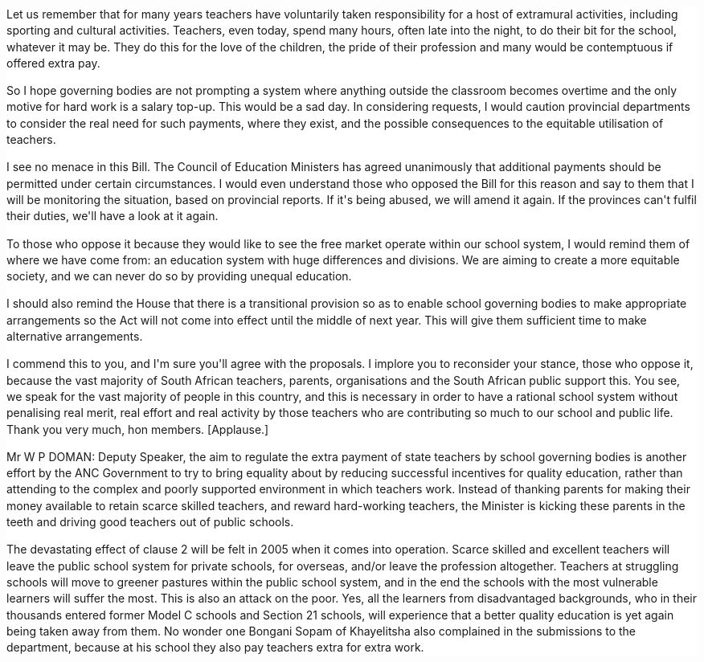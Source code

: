 Let us  remember  that  for  many  years  teachers  have  voluntarily  taken
responsibility for a host of extramural activities, including  sporting  and
cultural activities. Teachers, even today,  spend  many  hours,  often  late
into the night, to do their bit for the school, whatever it may be. They  do
this for the love of the children, the pride of their  profession  and  many
would be contemptuous if offered extra pay.

So I hope governing  bodies  are  not  prompting  a  system  where  anything
outside the classroom becomes overtime and the only motive for hard work  is
a salary top-up. This would be a sad day. In considering requests,  I  would
caution provincial departments to consider the real need for such  payments,
where  they  exist,  and  the  possible  consequences   to   the   equitable
utilisation of teachers.

I see no menace in this Bill. The Council of Education Ministers has  agreed
unanimously that additional  payments  should  be  permitted  under  certain
circumstances. I would even understand those who opposed the Bill  for  this
reason and say to them that I will be monitoring  the  situation,  based  on
provincial reports. If it's being abused, we will amend  it  again.  If  the
provinces can't fulfil their duties, we'll have a look at it again.

To those who oppose it because they  would  like  to  see  the  free  market
operate within our school system, I would remind them of where we have  come
from: an education system  with  huge  differences  and  divisions.  We  are
aiming to create a more equitable  society,  and  we  can  never  do  so  by
providing unequal education.

I should also remind the House that there is a transitional provision so  as
to enable school governing bodies to make appropriate  arrangements  so  the
Act will not come into effect until the middle of next year. This will  give
them sufficient time to make alternative arrangements.

I commend this to you, and I'm sure  you'll  agree  with  the  proposals.  I
implore you to reconsider your stance, those  who  oppose  it,  because  the
vast majority of South African  teachers,  parents,  organisations  and  the
South African public support this. You see, we speak for the  vast  majority
of people in this country,  and  this  is  necessary  in  order  to  have  a
rational school system without penalising real merit, real effort  and  real
activity by those teachers who are contributing so much to  our  school  and
public life. Thank you very much, hon members. [Applause.]

Mr W P DOMAN: Deputy Speaker, the aim  to  regulate  the  extra  payment  of
state teachers by school governing bodies  is  another  effort  by  the  ANC
Government to try to bring equality about by reducing successful  incentives
for quality education, rather than  attending  to  the  complex  and  poorly
supported environment in which teachers work. Instead  of  thanking  parents
for making their money available to  retain  scarce  skilled  teachers,  and
reward hard-working teachers, the Minister is kicking these parents  in  the
teeth and driving good teachers out of public schools.

The devastating effect of clause 2 will be felt in 2005 when it  comes  into
operation. Scarce skilled and  excellent  teachers  will  leave  the  public
school  system  for  private  schools,  for  overseas,  and/or   leave   the
profession altogether. Teachers at struggling schools will move  to  greener
pastures within the public school system, and in the end  the  schools  with
the most vulnerable learners will suffer the most. This is  also  an  attack
on the poor. Yes, all the learners from disadvantaged  backgrounds,  who  in
their thousands entered former Model C schools and Section 21 schools,  will
experience that a better quality education is yet  again  being  taken  away
from them. No wonder one Bongani Sopam of  Khayelitsha  also  complained  in
the submissions to the department, because  at  his  school  they  also  pay
teachers extra for extra work.
